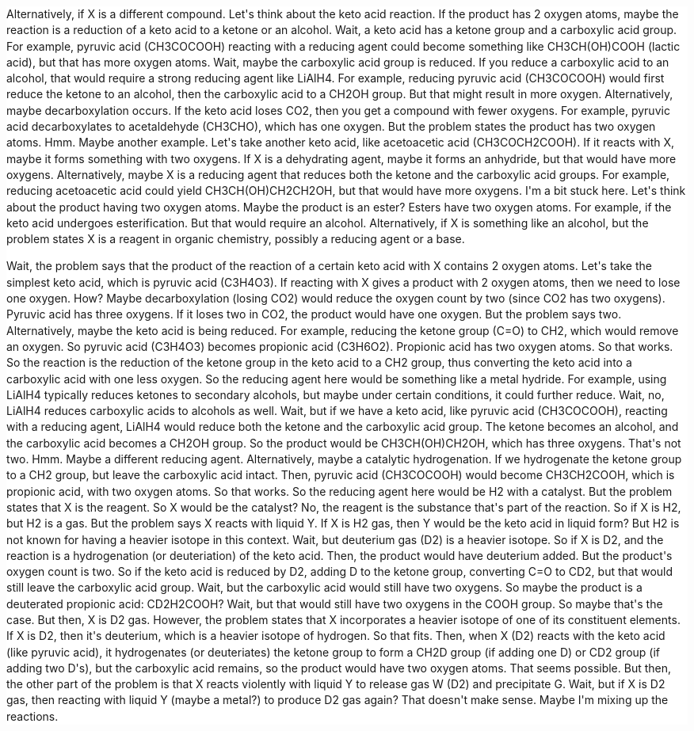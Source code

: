 Alternatively, if X is a different compound. Let's think about the keto acid reaction. If the product has 2 oxygen atoms, maybe the reaction is a reduction of a keto acid to a ketone or an alcohol. Wait, a keto acid has a ketone group and a carboxylic acid group. For example, pyruvic acid (CH3COCOOH) reacting with a reducing agent could become something like CH3CH(OH)COOH (lactic acid), but that has more oxygen atoms. Wait, maybe the carboxylic acid group is reduced. If you reduce a carboxylic acid to an alcohol, that would require a strong reducing agent like LiAlH4. For example, reducing pyruvic acid (CH3COCOOH) would first reduce the ketone to an alcohol, then the carboxylic acid to a CH2OH group. But that might result in more oxygen. Alternatively, maybe decarboxylation occurs. If the keto acid loses CO2, then you get a compound with fewer oxygens. For example, pyruvic acid decarboxylates to acetaldehyde (CH3CHO), which has one oxygen. But the problem states the product has two oxygen atoms. Hmm. Maybe another example. Let's take another keto acid, like acetoacetic acid (CH3COCH2COOH). If it reacts with X, maybe it forms something with two oxygens. If X is a dehydrating agent, maybe it forms an anhydride, but that would have more oxygens. Alternatively, maybe X is a reducing agent that reduces both the ketone and the carboxylic acid groups. For example, reducing acetoacetic acid could yield CH3CH(OH)CH2CH2OH, but that would have more oxygens. I'm a bit stuck here. Let's think about the product having two oxygen atoms. Maybe the product is an ester? Esters have two oxygen atoms. For example, if the keto acid undergoes esterification. But that would require an alcohol. Alternatively, if X is something like an alcohol, but the problem states X is a reagent in organic chemistry, possibly a reducing agent or a base.

Wait, the problem says that the product of the reaction of a certain keto acid with X contains 2 oxygen atoms. Let's take the simplest keto acid, which is pyruvic acid (C3H4O3). If reacting with X gives a product with 2 oxygen atoms, then we need to lose one oxygen. How? Maybe decarboxylation (losing CO2) would reduce the oxygen count by two (since CO2 has two oxygens). Pyruvic acid has three oxygens. If it loses two in CO2, the product would have one oxygen. But the problem says two. Alternatively, maybe the keto acid is being reduced. For example, reducing the ketone group (C=O) to CH2, which would remove an oxygen. So pyruvic acid (C3H4O3) becomes propionic acid (C3H6O2). Propionic acid has two oxygen atoms. So that works. So the reaction is the reduction of the ketone group in the keto acid to a CH2 group, thus converting the keto acid into a carboxylic acid with one less oxygen. So the reducing agent here would be something like a metal hydride. For example, using LiAlH4 typically reduces ketones to secondary alcohols, but maybe under certain conditions, it could further reduce. Wait, no, LiAlH4 reduces carboxylic acids to alcohols as well. Wait, but if we have a keto acid, like pyruvic acid (CH3COCOOH), reacting with a reducing agent, LiAlH4 would reduce both the ketone and the carboxylic acid group. The ketone becomes an alcohol, and the carboxylic acid becomes a CH2OH group. So the product would be CH3CH(OH)CH2OH, which has three oxygens. That's not two. Hmm. Maybe a different reducing agent. Alternatively, maybe a catalytic hydrogenation. If we hydrogenate the ketone group to a CH2 group, but leave the carboxylic acid intact. Then, pyruvic acid (CH3COCOOH) would become CH3CH2COOH, which is propionic acid, with two oxygen atoms. So that works. So the reducing agent here would be H2 with a catalyst. But the problem states that X is the reagent. So X would be the catalyst? No, the reagent is the substance that's part of the reaction. So if X is H2, but H2 is a gas. But the problem says X reacts with liquid Y. If X is H2 gas, then Y would be the keto acid in liquid form? But H2 is not known for having a heavier isotope in this context. Wait, but deuterium gas (D2) is a heavier isotope. So if X is D2, and the reaction is a hydrogenation (or deuteriation) of the keto acid. Then, the product would have deuterium added. But the product's oxygen count is two. So if the keto acid is reduced by D2, adding D to the ketone group, converting C=O to CD2, but that would still leave the carboxylic acid group. Wait, but the carboxylic acid would still have two oxygens. So maybe the product is a deuterated propionic acid: CD2H2COOH? Wait, but that would still have two oxygens in the COOH group. So maybe that's the case. But then, X is D2 gas. However, the problem states that X incorporates a heavier isotope of one of its constituent elements. If X is D2, then it's deuterium, which is a heavier isotope of hydrogen. So that fits. Then, when X (D2) reacts with the keto acid (like pyruvic acid), it hydrogenates (or deuteriates) the ketone group to form a CH2D group (if adding one D) or CD2 group (if adding two D's), but the carboxylic acid remains, so the product would have two oxygen atoms. That seems possible. But then, the other part of the problem is that X reacts violently with liquid Y to release gas W (D2) and precipitate G. Wait, but if X is D2 gas, then reacting with liquid Y (maybe a metal?) to produce D2 gas again? That doesn't make sense. Maybe I'm mixing up the reactions.

